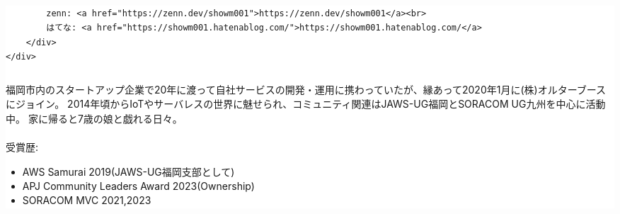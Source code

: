             zenn: <a href="https://zenn.dev/showm001">https://zenn.dev/showm001</a><br>
            はてな: <a href="https://showm001.hatenablog.com/">https://showm001.hatenablog.com/</a>
        </div>
    </div>
</div>
<p style="margin-top: 0.5em; margin-bottom: 2em;">

福岡市内のスタートアップ企業で20年に渡って自社サービスの開発・運用に携わっていたが、縁あって2020年1月に(株)オルターブースにジョイン。
2014年頃からIoTやサーバレスの世界に魅せられ、コミュニティ関連はJAWS-UG福岡とSORACOM UG九州を中心に活動中。
家に帰ると7歳の娘と戯れる日々。<br>
<br>
受賞歴:
- AWS Samurai 2019(JAWS-UG福岡支部として)
- APJ Community Leaders Award 2023(Ownership)
- SORACOM MVC 2021,2023
</p>
